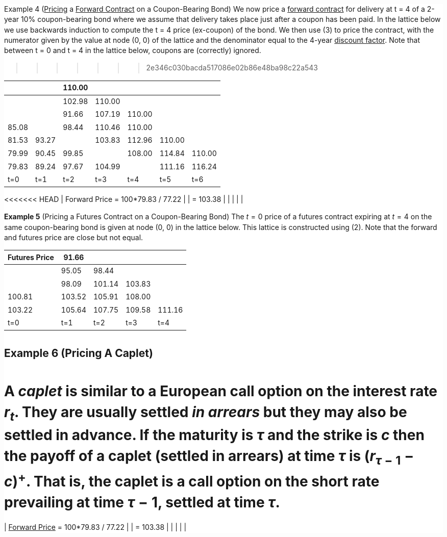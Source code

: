 Example 4 ([Pricing](../Financial%20Markets/Fixed%20Income%20Securities%20Tools%20for%20Today's%20Markets/Chapter%207/Arbitrage%20Pricing%20of%20Derivatives.md) a [Forward Contract](../Clippings/Forward%20Points%20in%20Currency.md) on a Coupon-Bearing Bond)
We now price a [forward contract](../Clippings/Forward%20Points%20in%20Currency.md) for delivery at t = 4 of a 2-year 10% coupon-bearing bond where we assume that delivery takes place just after a coupon has been paid. In the lattice below we use backwards induction to compute the t = 4 price (ex-coupon) of the bond. We then use (3) to price the contract,  with the numerator given by the value at node (0,  0) of the lattice and the denominator equal to the 4-year [discount factor](../Financial%20Markets/Fixed%20Income%20Securities%20Tools%20for%20Today's%20Markets/Chapter%201/Discount%20Factors.md). Note that between t = 0 and t = 4 in the lattice below,  coupons are (correctly) ignored.
>>>>>>> 2e346c030bacda517086e02b86e48ba98c22a543

|                                   |         | 110.00   |         |         |        |        |
|-----------------------------------|---------|----------|---------|---------|--------|--------|
|                                   |         | 102.98   | 110.00  |         |        |        |
|                                   | | 91.66 | 107.19   | 110.00  |         |        |        |
| 85.08                             | | 98.44 | 110.46   | 110.00  |         |        |        |
| 81.53                             | 93.27   | |103.83  | 112.96  | 110.00  |        |        |
| 79.99                             | 90.45   | 99.85    | |108.00 | 114.84  | 110.00 |        |
| 79.83                             | 89.24   | 97.67    | 104.99  | |111.16 | 116.24 | 110.00 |
| t=0                               | t=1     | t=2      | t=3     | t=4     | t=5    | t=6    |
<<<<<<< HEAD
| Forward Price = 100*79.83 / 77.22 |         | = 103.38 |         |         |        |        |

**Example 5** (Pricing a Futures Contract on a Coupon-Bearing Bond)
The $t = 0$ price of a futures contract expiring at $t = 4$ on the same coupon-bearing bond is given at node (0, 0) in the lattice below. This lattice is constructed using (2). Note that the forward and futures price are close but not equal.

| Futures Price | 91.66   |        |        |        |
|---------------|---------|--------|--------|--------|
|               | 95.05   | 98.44  |        |        |
|               | 98.09   | 101.14 | 103.83 |        |
| 100.81        | 103.52  | 105.91 | 108.00 |        |
| 103.22        | 105.64  | 107.75 | 109.58 | 111.16 |
| t=0           | t=1     | t=2    | t=3    | t=4    |

## Example 6 (Pricing A Caplet)

A *caplet* is similar to a European call option on the interest rate $r_t$. They are usually settled *in arrears* but they may also be settled in advance. If the maturity is $\tau$ and the strike is $c$ then the payoff of a caplet (settled in arrears) at time $\tau$ is $(r_{\tau-1} - c)^+$. That is, the caplet is a call option on the short rate prevailing at time $\tau - 1$, settled at time $\tau$.
=======
| [Forward Price](../Financial%20Markets/Fixed%20Income%20Securities%20Tools%20for%20Today's%20Markets/Chapter%2011/Forward%20Contracts%20and%20Forward%20Prices.md) = 100*79.83 / 77.22 |         | = 103.38 |         |         |        |        |
